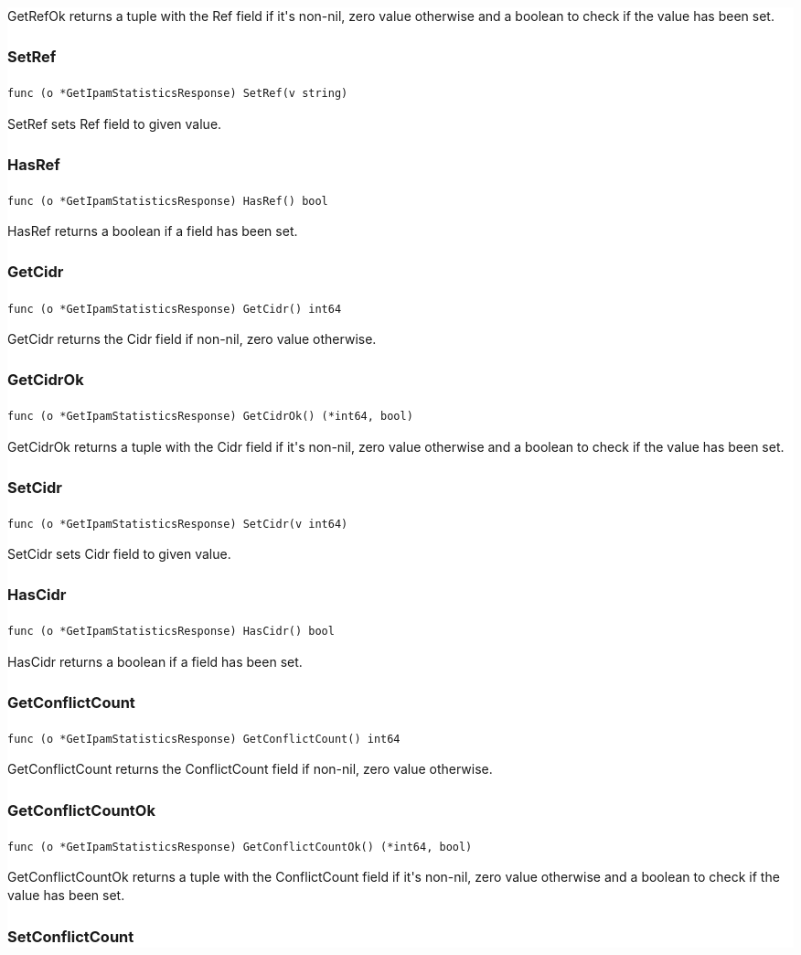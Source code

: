 GetRefOk returns a tuple with the Ref field if it's non-nil, zero value otherwise
and a boolean to check if the value has been set.

### SetRef

`func (o *GetIpamStatisticsResponse) SetRef(v string)`

SetRef sets Ref field to given value.

### HasRef

`func (o *GetIpamStatisticsResponse) HasRef() bool`

HasRef returns a boolean if a field has been set.

### GetCidr

`func (o *GetIpamStatisticsResponse) GetCidr() int64`

GetCidr returns the Cidr field if non-nil, zero value otherwise.

### GetCidrOk

`func (o *GetIpamStatisticsResponse) GetCidrOk() (*int64, bool)`

GetCidrOk returns a tuple with the Cidr field if it's non-nil, zero value otherwise
and a boolean to check if the value has been set.

### SetCidr

`func (o *GetIpamStatisticsResponse) SetCidr(v int64)`

SetCidr sets Cidr field to given value.

### HasCidr

`func (o *GetIpamStatisticsResponse) HasCidr() bool`

HasCidr returns a boolean if a field has been set.

### GetConflictCount

`func (o *GetIpamStatisticsResponse) GetConflictCount() int64`

GetConflictCount returns the ConflictCount field if non-nil, zero value otherwise.

### GetConflictCountOk

`func (o *GetIpamStatisticsResponse) GetConflictCountOk() (*int64, bool)`

GetConflictCountOk returns a tuple with the ConflictCount field if it's non-nil, zero value otherwise
and a boolean to check if the value has been set.

### SetConflictCount
